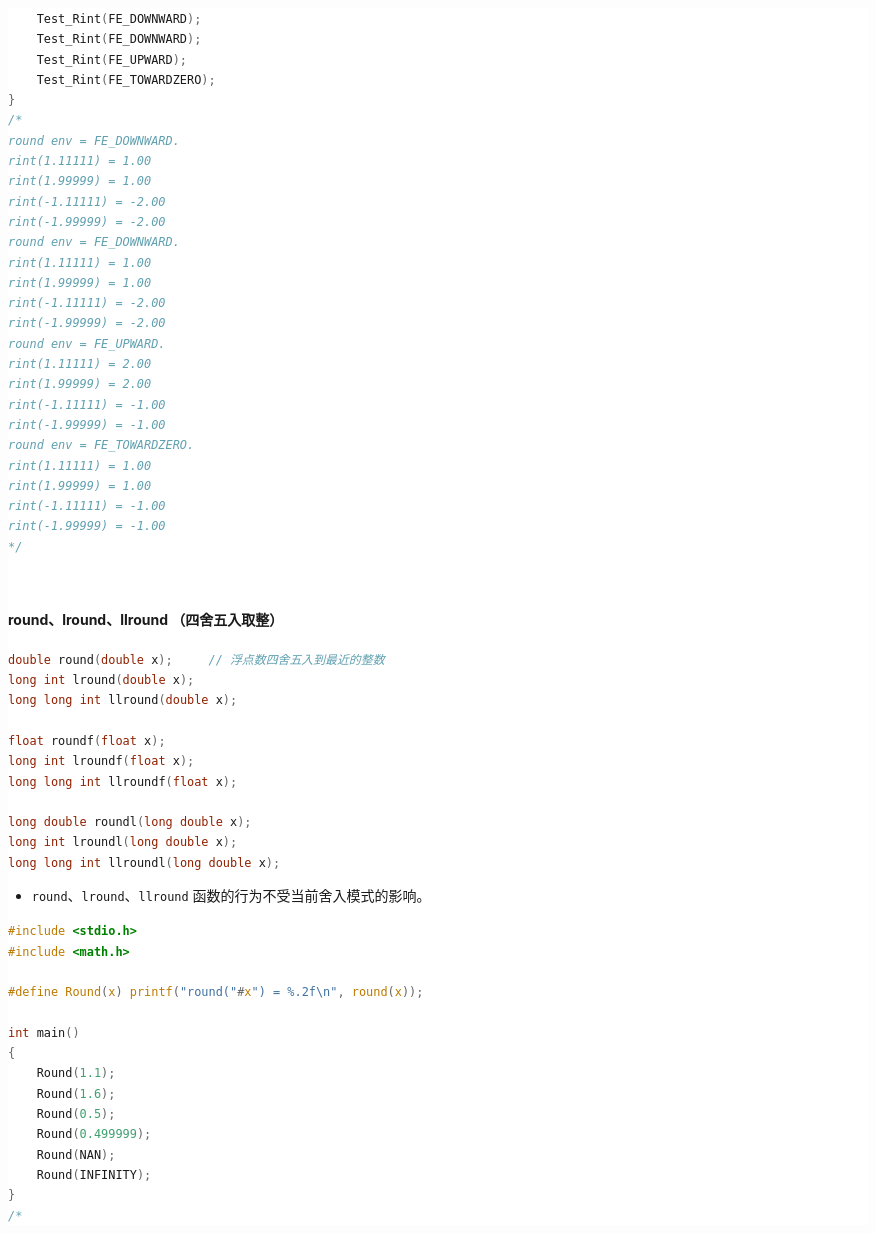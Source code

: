 ```c
	Test_Rint(FE_DOWNWARD);
	Test_Rint(FE_DOWNWARD);
	Test_Rint(FE_UPWARD);
	Test_Rint(FE_TOWARDZERO);
}
/*
round env = FE_DOWNWARD.
rint(1.11111) = 1.00
rint(1.99999) = 1.00
rint(-1.11111) = -2.00
rint(-1.99999) = -2.00
round env = FE_DOWNWARD.
rint(1.11111) = 1.00
rint(1.99999) = 1.00
rint(-1.11111) = -2.00
rint(-1.99999) = -2.00
round env = FE_UPWARD.
rint(1.11111) = 2.00
rint(1.99999) = 2.00
rint(-1.11111) = -1.00
rint(-1.99999) = -1.00
round env = FE_TOWARDZERO.
rint(1.11111) = 1.00
rint(1.99999) = 1.00
rint(-1.11111) = -1.00
rint(-1.99999) = -1.00
*/
```

<br>

#### round、lround、llround （四舍五入取整）

```c
double round(double x);		// 浮点数四舍五入到最近的整数
long int lround(double x);
long long int llround(double x);

float roundf(float x);
long int lroundf(float x);
long long int llroundf(float x);

long double roundl(long double x);
long int lroundl(long double x);
long long int llroundl(long double x);
```

- `round`、`lround`、`llround` 函数的行为不受当前舍入模式的影响。

```c
#include <stdio.h>
#include <math.h>

#define Round(x) printf("round("#x") = %.2f\n", round(x));

int main()
{
	Round(1.1);
	Round(1.6);
	Round(0.5);
	Round(0.499999);
	Round(NAN);
	Round(INFINITY);
}
/*
```